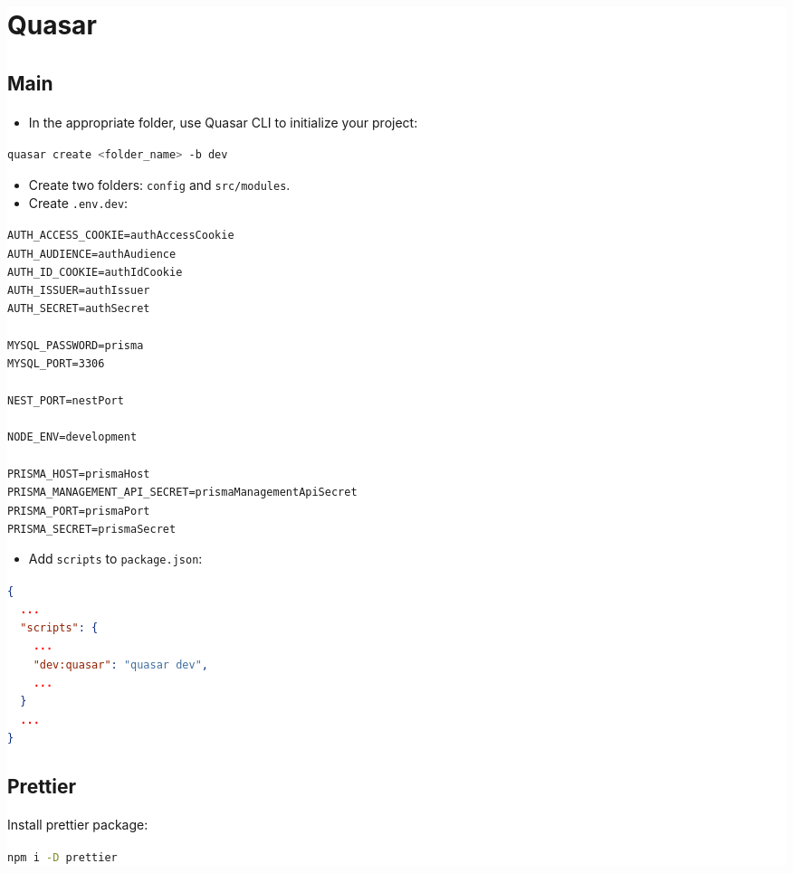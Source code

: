 # Quasar

## Main

- In the appropriate folder, use Quasar CLI to initialize your project:

```bash
quasar create <folder_name> -b dev
```

- Create two folders: `config` and `src/modules`.
- Create `.env.dev`:

```env
AUTH_ACCESS_COOKIE=authAccessCookie
AUTH_AUDIENCE=authAudience
AUTH_ID_COOKIE=authIdCookie
AUTH_ISSUER=authIssuer
AUTH_SECRET=authSecret

MYSQL_PASSWORD=prisma
MYSQL_PORT=3306

NEST_PORT=nestPort

NODE_ENV=development

PRISMA_HOST=prismaHost
PRISMA_MANAGEMENT_API_SECRET=prismaManagementApiSecret
PRISMA_PORT=prismaPort
PRISMA_SECRET=prismaSecret

```

- Add `scripts` to `package.json`:

```json
{
  ...
  "scripts": {
    ...
    "dev:quasar": "quasar dev",
    ...
  }
  ...
}
```

## Prettier

Install prettier package:

```bash
npm i -D prettier
```

